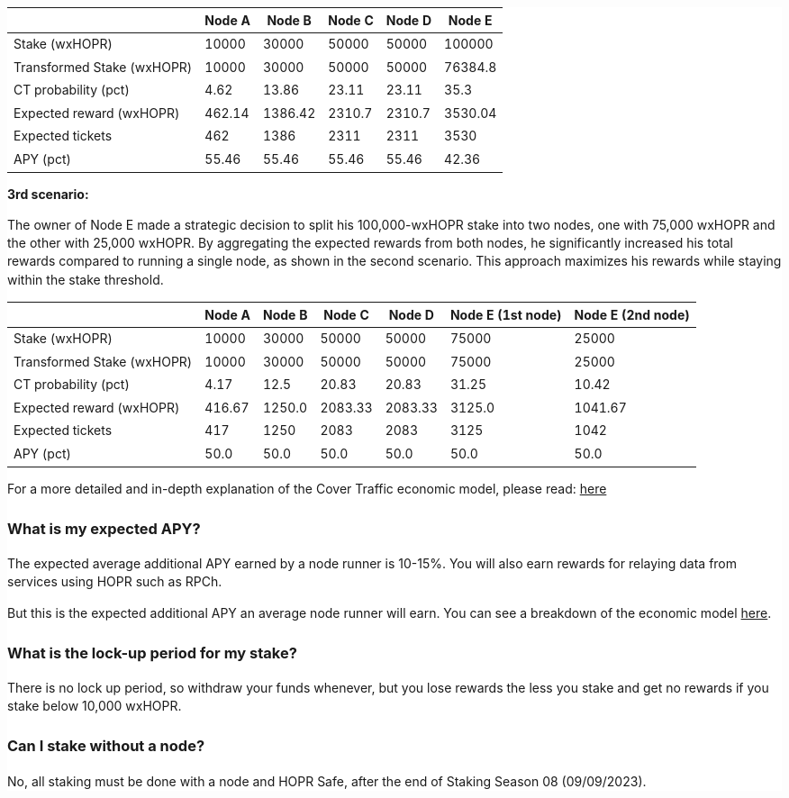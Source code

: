 |    | Node A | Node B | Node C | Node D | Node E | 
| -- | ------ | ------ | ------ | ------ | ------ |
| Stake (wxHOPR) | 10000    | 30000    | 50000     | 50000    | 100000    |
| Transformed Stake (wxHOPR) | 10000    | 30000    | 50000     | 50000    | 76384.8    |
| CT probability (pct) | 4.62    | 13.86    | 23.11 | 23.11    |35.3    |
| Expected reward (wxHOPR) | 462.14    | 1386.42    | 2310.7     | 2310.7   | 3530.04    |
| Expected tickets | 462    | 1386    | 2311     | 2311    | 3530    |
| APY (pct) | 55.46    | 55.46    | 55.46     | 55.46   | 42.36    |

**3rd scenario:**

The owner of Node E made a strategic decision to split his 100,000-wxHOPR stake into two nodes, one with 75,000 wxHOPR and the other with 25,000 wxHOPR. By aggregating the expected rewards from both nodes, he significantly increased his total rewards compared to running a single node, as shown in the second scenario. This approach maximizes his rewards while staying within the stake threshold.

|    | Node A | Node B | Node C | Node D | Node E (1st node) | Node E (2nd node)
| -- | ------ | ------ | ------ | ------ | ------ | ------ |
| Stake (wxHOPR) | 10000    | 30000    | 50000     | 50000    | 75000    | 25000 |
| Transformed Stake (wxHOPR) | 10000    | 30000    | 50000     | 50000   |75000    | 25000    |
| CT probability (pct) | 4.17    | 12.5    | 20.83    | 20.83    | 31.25    | 10.42   |
| Expected reward (wxHOPR) | 416.67    | 1250.0    | 2083.33     | 2083.33    | 3125.0    | 1041.67 |
| Expected tickets | 417    | 1250    | 2083    | 2083   | 3125   | 1042 |
| APY (pct) | 50.0    | 50.0    | 50.0     | 50.0   | 50.0    | 50.0 |

For a more detailed and in-depth explanation of the Cover Traffic economic model, please read: [here](https://github.com/hoprnet/ct-research/wiki/Economic-model)

### What is my expected APY?

The expected average additional APY earned by a node runner is 10-15%. You will also earn rewards for relaying data from services using HOPR such as RPCh. 

But this is the expected additional APY an average node runner will earn. You can see a breakdown of the economic model [here](https://twitter.com/hoprnet/status/1696539901305790534).

### What is the lock-up period for my stake?

There is no lock up period, so withdraw your funds whenever, but you lose rewards the less you stake and get no rewards if you stake below 10,000 wxHOPR.

### Can I stake without a node?

No, all staking must be done with a node and HOPR Safe, after the end of Staking Season 08 (09/09/2023).
